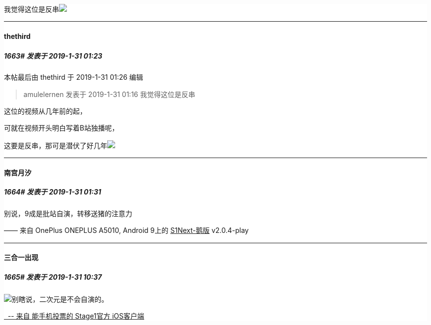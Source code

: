 


我觉得这位是反串<img src="https://static.saraba1st.com/image/smiley/face2017/067.png" referrerpolicy="no-referrer">







-----

####  thethird  
##### 1663#       发表于 2019-1-31 01:23



 本帖最后由 thethird 于 2019-1-31 01:26 编辑 
<blockquote>amulelernen 发表于 2019-1-31 01:16
我觉得这位是反串</blockquote>
这位的视频从几年前的起，

可就在视频开头明白写着B站独播呢，

这要是反串，那可是潜伏了好几年<img src="https://static.saraba1st.com/image/smiley/face2017/040.png" referrerpolicy="no-referrer">







-----

####  南宫月汐  
##### 1664#       发表于 2019-1-31 01:31




别说，9成是批站自演，转移送猪的注意力

—— 来自 OnePlus ONEPLUS A5010, Android 9上的 [S1Next-鹅版](https://github.com/ykrank/S1-Next/releases) v2.0.4-play







-----

####  三合一出现  
##### 1665#       发表于 2019-1-31 10:37



<img src="https://static.saraba1st.com/image/smiley/face2017/001.png" referrerpolicy="no-referrer">别瞎说，二次元是不会自演的。

[  -- 来自 能手机投票的 Stage1官方 iOS客户端](https://itunes.apple.com/fi/app/saraba1st/id1221237470?mt=8)




